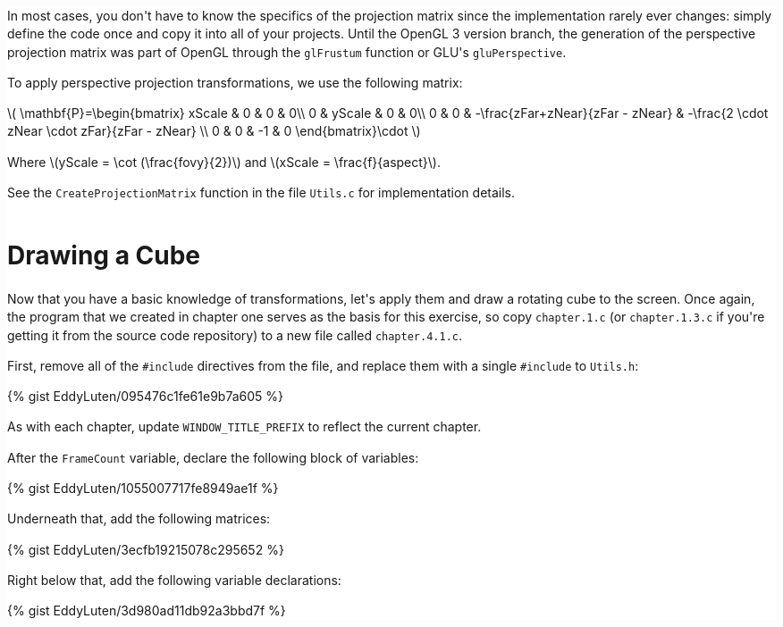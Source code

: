 In most cases, you don't have to know the specifics of the projection matrix
since the implementation rarely ever changes: simply define the code once and
copy it into all of your projects. Until the OpenGL 3 version branch, the
generation of the perspective projection matrix was part of OpenGL through the
`glFrustum` function or GLU's `gluPerspective`.

To apply perspective projection transformations, we use the following matrix:

<div>
\(
\mathbf{P}=\begin{bmatrix}
xScale &amp; 0 &amp; 0 &amp; 0\\
0 &amp; yScale &amp; 0 &amp; 0\\
0 &amp; 0 &amp; -\frac{zFar+zNear}{zFar - zNear} &amp; -\frac{2 \cdot zNear \cdot zFar}{zFar - zNear} \\
0 &amp; 0 &amp; -1 &amp; 0
\end{bmatrix}\cdot
\)
</div>

Where <span>\\(yScale = \cot (\frac{fovy}{2})\\)</span> and
<span>\\(xScale = \frac{f}{aspect}\\)</span>.

See the `CreateProjectionMatrix` function in the file `Utils.c` for
implementation details.

# Drawing a Cube #

Now that you have a basic knowledge of transformations, let's apply them and
draw a rotating cube to the screen. Once again, the program that we created in
chapter one serves as the basis for this exercise, so copy `chapter.1.c` (or
`chapter.1.3.c` if you're getting it from the source code repository) to a new
file called `chapter.4.1.c`.

First, remove all of the `#include` directives from the file, and replace them
with a single `#include` to `Utils.h`:


{% gist EddyLuten/095476c1fe61e9b7a605 %}

As with each chapter, update `WINDOW_TITLE_PREFIX` to reflect the current
chapter.

After the `FrameCount` variable, declare the following block of variables:


{% gist EddyLuten/1055007717fe8949ae1f %}

Underneath that, add the following matrices:


{% gist EddyLuten/3ecfb19215078c295652 %}

Right below that, add the following variable declarations:


{% gist EddyLuten/3d980ad11db92a3bbd7f %}
